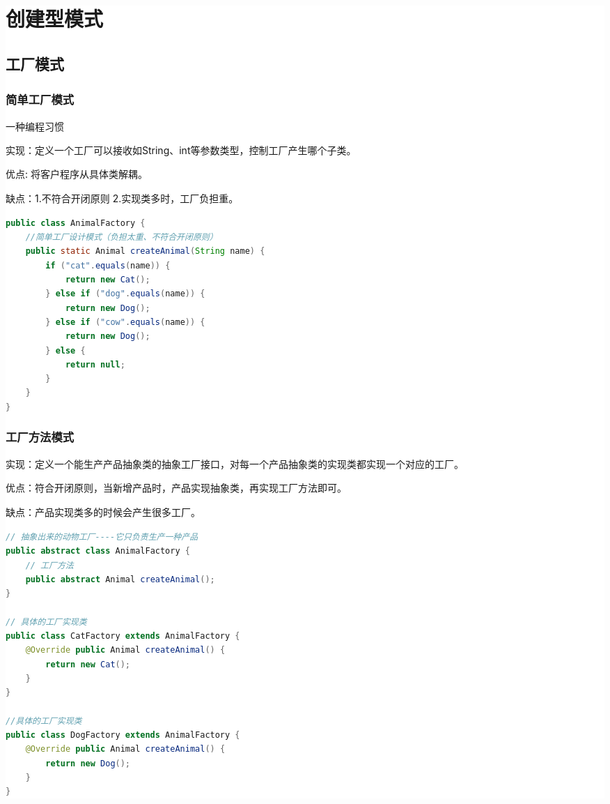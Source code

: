 

# **创建型模式**

## 工厂模式

### **简单工厂模式**

一种编程习惯

实现：定义一个工厂可以接收如String、int等参数类型，控制工厂产生哪个子类。

优点: 将客户程序从具体类解耦。

缺点：1.不符合开闭原则 2.实现类多时，工厂负担重。

```java
public class AnimalFactory {
    //简单工厂设计模式（负担太重、不符合开闭原则）
    public static Animal createAnimal(String name) {
        if ("cat".equals(name)) {
            return new Cat();
        } else if ("dog".equals(name)) {
            return new Dog();
        } else if ("cow".equals(name)) {
            return new Dog();
        } else {
            return null;
        }
    }
}
```

### **工厂方法模式**

实现：定义一个能生产产品抽象类的抽象工厂接口，对每一个产品抽象类的实现类都实现一个对应的工厂。

优点：符合开闭原则，当新增产品时，产品实现抽象类，再实现工厂方法即可。

缺点：产品实现类多的时候会产生很多工厂。

```java
// 抽象出来的动物工厂----它只负责生产一种产品
public abstract class AnimalFactory {
    // 工厂方法
    public abstract Animal createAnimal();
}

// 具体的工厂实现类 
public class CatFactory extends AnimalFactory { 
    @Override public Animal createAnimal() { 
        return new Cat(); 
    } 
}

//具体的工厂实现类 
public class DogFactory extends AnimalFactory { 
    @Override public Animal createAnimal() { 
        return new Dog(); 
    } 
}
```
